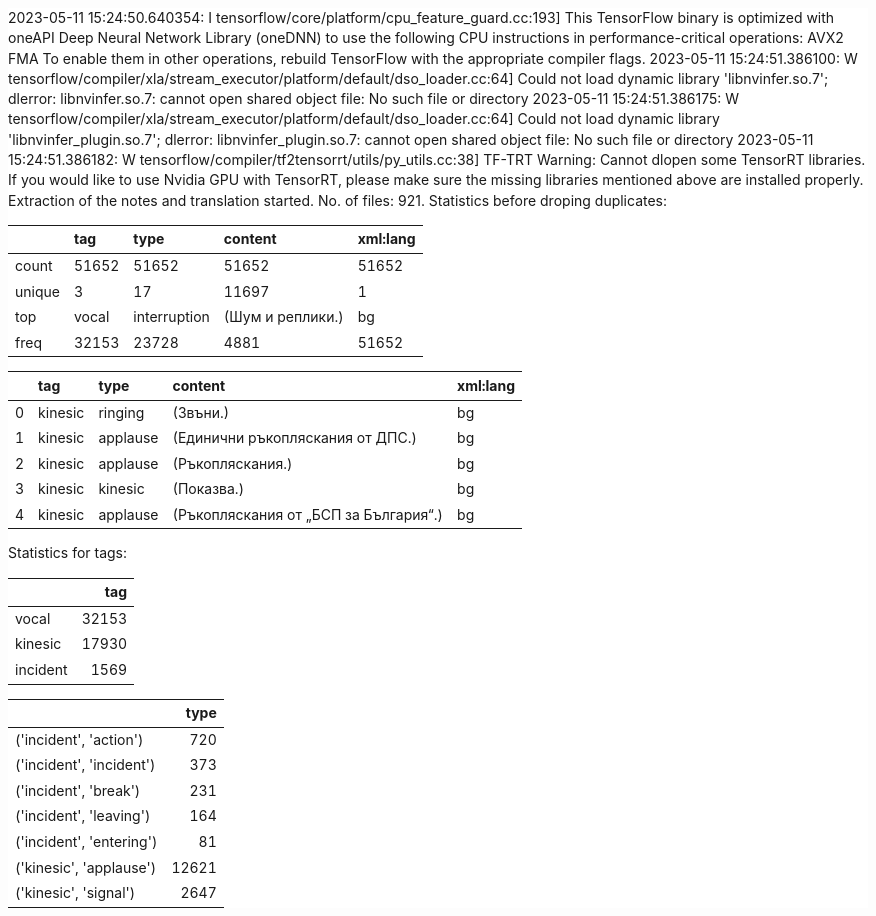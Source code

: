 2023-05-11 15:24:50.640354: I tensorflow/core/platform/cpu_feature_guard.cc:193] This TensorFlow binary is optimized with oneAPI Deep Neural Network Library (oneDNN) to use the following CPU instructions in performance-critical operations:  AVX2 FMA
To enable them in other operations, rebuild TensorFlow with the appropriate compiler flags.
2023-05-11 15:24:51.386100: W tensorflow/compiler/xla/stream_executor/platform/default/dso_loader.cc:64] Could not load dynamic library 'libnvinfer.so.7'; dlerror: libnvinfer.so.7: cannot open shared object file: No such file or directory
2023-05-11 15:24:51.386175: W tensorflow/compiler/xla/stream_executor/platform/default/dso_loader.cc:64] Could not load dynamic library 'libnvinfer_plugin.so.7'; dlerror: libnvinfer_plugin.so.7: cannot open shared object file: No such file or directory
2023-05-11 15:24:51.386182: W tensorflow/compiler/tf2tensorrt/utils/py_utils.cc:38] TF-TRT Warning: Cannot dlopen some TensorRT libraries. If you would like to use Nvidia GPU with TensorRT, please make sure the missing libraries mentioned above are installed properly.
Extraction of the notes and translation started.
No. of files: 921.
Statistics before droping duplicates:



|        | tag   | type         | content          | xml:lang   |
|:-------|:------|:-------------|:-----------------|:-----------|
| count  | 51652 | 51652        | 51652            | 51652      |
| unique | 3     | 17           | 11697            | 1          |
| top    | vocal | interruption | (Шум и реплики.) | bg         |
| freq   | 32153 | 23728        | 4881             | 51652      |


|    | tag     | type     | content                               | xml:lang   |
|---:|:--------|:---------|:--------------------------------------|:-----------|
|  0 | kinesic | ringing  | (Звъни.)                              | bg         |
|  1 | kinesic | applause | (Единични ръкопляскания от ДПС.)      | bg         |
|  2 | kinesic | applause | (Ръкопляскания.)                      | bg         |
|  3 | kinesic | kinesic  | (Показва.)                            | bg         |
|  4 | kinesic | applause | (Ръкопляскания от „БСП за България“.) | bg         |


Statistics for tags:

|          |   tag |
|:---------|------:|
| vocal    | 32153 |
| kinesic  | 17930 |
| incident |  1569 |


|                           |   type |
|:--------------------------|-------:|
| ('incident', 'action')    |    720 |
| ('incident', 'incident')  |    373 |
| ('incident', 'break')     |    231 |
| ('incident', 'leaving')   |    164 |
| ('incident', 'entering')  |     81 |
| ('kinesic', 'applause')   |  12621 |
| ('kinesic', 'signal')     |   2647 |